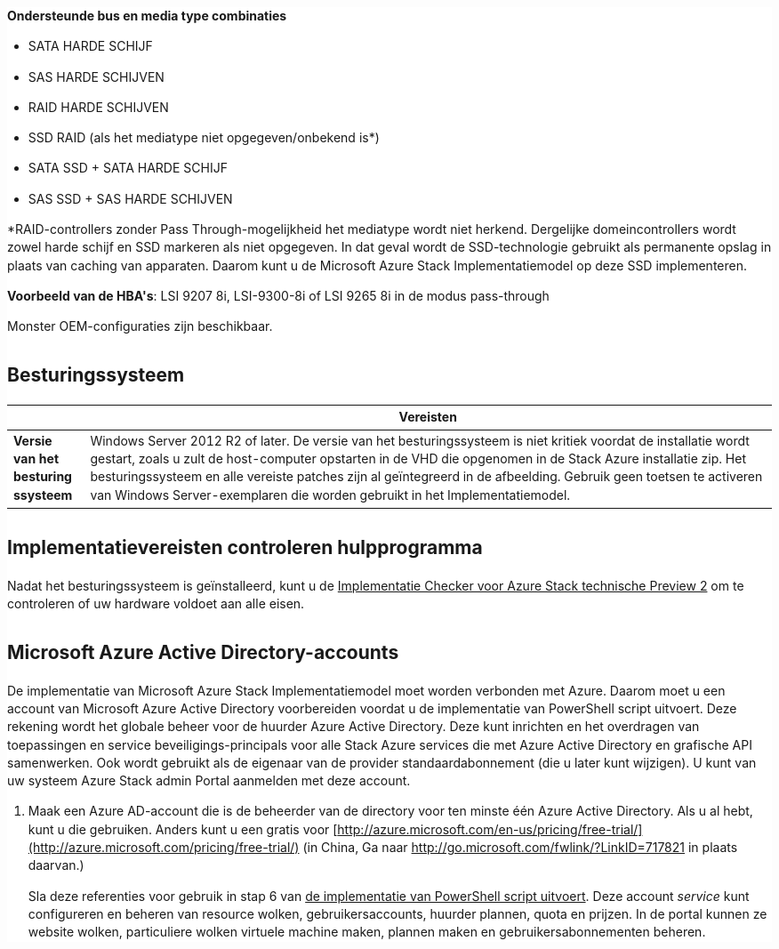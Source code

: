 **Ondersteunde bus en media type combinaties**

-   SATA HARDE SCHIJF

-   SAS HARDE SCHIJVEN

-   RAID HARDE SCHIJVEN

-   SSD RAID (als het mediatype niet opgegeven/onbekend is\*)

-   SATA SSD + SATA HARDE SCHIJF

-   SAS SSD + SAS HARDE SCHIJVEN

\*RAID-controllers zonder Pass Through-mogelijkheid het mediatype wordt niet herkend. Dergelijke domeincontrollers wordt zowel harde schijf en SSD markeren als niet opgegeven. In dat geval wordt de SSD-technologie gebruikt als permanente opslag in plaats van caching van apparaten. Daarom kunt u de Microsoft Azure Stack Implementatiemodel op deze SSD implementeren.

**Voorbeeld van de HBA's**: LSI 9207 8i, LSI-9300-8i of LSI 9265 8i in de modus pass-through

Monster OEM-configuraties zijn beschikbaar.

## <a name="operating-system"></a>Besturingssysteem

| | **Vereisten**  |
|---|---|
| **Versie van het besturingssysteem** | Windows Server 2012 R2 of later. De versie van het besturingssysteem is niet kritiek voordat de installatie wordt gestart, zoals u zult de host-computer opstarten in de VHD die opgenomen in de Stack Azure installatie zip. Het besturingssysteem en alle vereiste patches zijn al geïntegreerd in de afbeelding. Gebruik geen toetsen te activeren van Windows Server-exemplaren die worden gebruikt in het Implementatiemodel.|

## <a name="deployment-requirements-check-tool"></a>Implementatievereisten controleren hulpprogramma

Nadat het besturingssysteem is geïnstalleerd, kunt u de [Implementatie Checker voor Azure Stack technische Preview 2](https://gallery.technet.microsoft.com/Deployment-Checker-for-50e0f51b) om te controleren of uw hardware voldoet aan alle eisen.



## <a name="microsoft-azure-active-directory-accounts"></a>Microsoft Azure Active Directory-accounts

De implementatie van Microsoft Azure Stack Implementatiemodel moet worden verbonden met Azure. Daarom moet u een account van Microsoft Azure Active Directory voorbereiden voordat u de implementatie van PowerShell script uitvoert. Deze rekening wordt het globale beheer voor de huurder Azure Active Directory. Deze kunt inrichten en het overdragen van toepassingen en service beveiligings-principals voor alle Stack Azure services die met Azure Active Directory en grafische API samenwerken. Ook wordt gebruikt als de eigenaar van de provider standaardabonnement (die u later kunt wijzigen). U kunt van uw systeem Azure Stack admin Portal aanmelden met deze account.

1. Maak een Azure AD-account die is de beheerder van de directory voor ten minste één Azure Active Directory. Als u al hebt, kunt u die gebruiken. Anders kunt u een gratis voor [http://azure.microsoft.com/en-us/pricing/free-trial/](http://azure.microsoft.com/pricing/free-trial/) (in China, Ga naar <http://go.microsoft.com/fwlink/?LinkID=717821> in plaats daarvan.)

    Sla deze referenties voor gebruik in stap 6 van [de implementatie van PowerShell script uitvoert](azure-stack-run-powershell-script.md#run-the-powershell-deployment-script). Deze account *service* kunt configureren en beheren van resource wolken, gebruikersaccounts, huurder plannen, quota en prijzen. In de portal kunnen ze website wolken, particuliere wolken virtuele machine maken, plannen maken en gebruikersabonnementen beheren.
